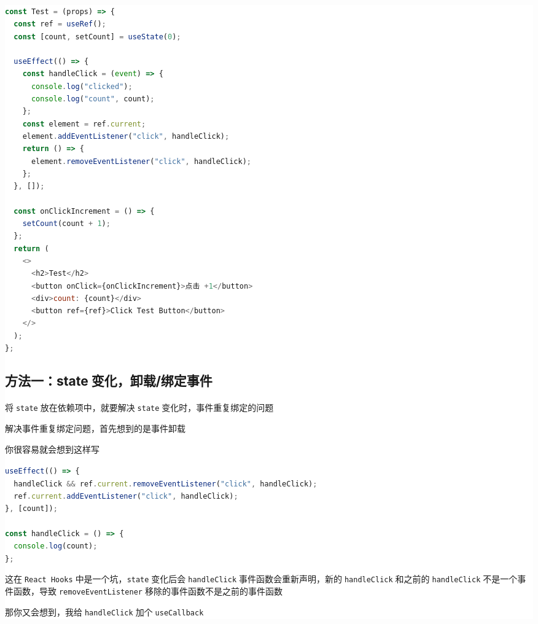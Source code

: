 ```js
const Test = (props) => {
  const ref = useRef();
  const [count, setCount] = useState(0);

  useEffect(() => {
    const handleClick = (event) => {
      console.log("clicked");
      console.log("count", count);
    };
    const element = ref.current;
    element.addEventListener("click", handleClick);
    return () => {
      element.removeEventListener("click", handleClick);
    };
  }, []);

  const onClickIncrement = () => {
    setCount(count + 1);
  };
  return (
    <>
      <h2>Test</h2>
      <button onClick={onClickIncrement}>点击 +1</button>
      <div>count: {count}</div>
      <button ref={ref}>Click Test Button</button>
    </>
  );
};
```

## 方法一：state 变化，卸载/绑定事件

将 `state` 放在依赖项中，就要解决 `state` 变化时，事件重复绑定的问题

解决事件重复绑定问题，首先想到的是事件卸载

你很容易就会想到这样写

```js
useEffect(() => {
  handleClick && ref.current.removeEventListener("click", handleClick);
  ref.current.addEventListener("click", handleClick);
}, [count]);

const handleClick = () => {
  console.log(count);
};
```

这在 `React Hooks` 中是一个坑，`state` 变化后会 `handleClick` 事件函数会重新声明，新的 `handleClick` 和之前的 `handleClick` 不是一个事件函数，导致 `removeEventListener` 移除的事件函数不是之前的事件函数

那你又会想到，我给 `handleClick` 加个 `useCallback`
